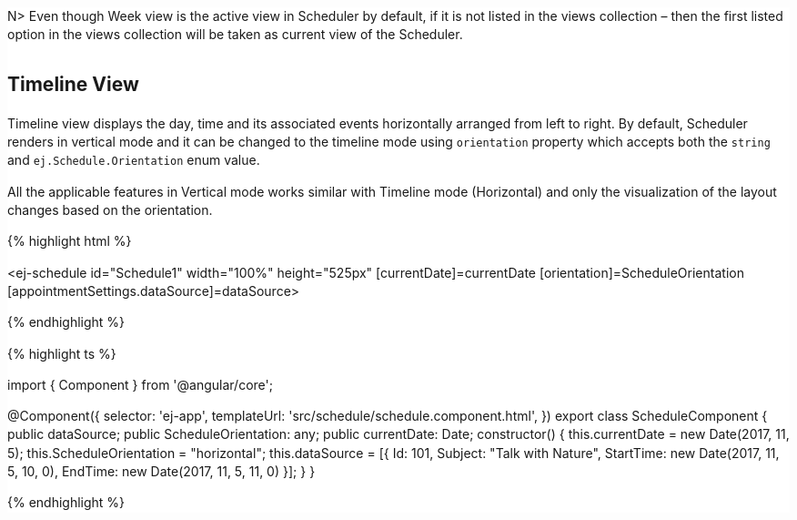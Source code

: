 N> Even though Week view is the active view in Scheduler by default, if it is not listed in the views collection – then the first listed option in the views collection will be taken as current view of the Scheduler.

## Timeline View

Timeline view displays the day, time and its associated events horizontally arranged from left to right. By default, Scheduler renders in vertical mode and it can be changed to the timeline mode using `orientation` property which accepts both the `string` and `ej.Schedule.Orientation` enum value.

All the applicable features in Vertical mode works similar with Timeline mode (Horizontal) and only the visualization of the layout changes based on the orientation.

{% highlight html %}

<ej-schedule id="Schedule1" width="100%" height="525px" [currentDate]=currentDate [orientation]=ScheduleOrientation  [appointmentSettings.dataSource]=dataSource>
</ej-schedule>

{% endhighlight %}

{% highlight ts %}

import { Component } from '@angular/core';

@Component({
    selector: 'ej-app',
    templateUrl: 'src/schedule/schedule.component.html',
})
export class ScheduleComponent {
    public dataSource;
    public ScheduleOrientation: any;
    public currentDate: Date;
    constructor() {
        this.currentDate = new Date(2017, 11, 5);
        this.ScheduleOrientation = "horizontal";
        this.dataSource = [{
            Id: 101,
            Subject: "Talk with Nature",
            StartTime: new Date(2017, 11, 5, 10, 0),
            EndTime: new Date(2017, 11, 5, 11, 0)
        }];
    }
}

{% endhighlight %}
